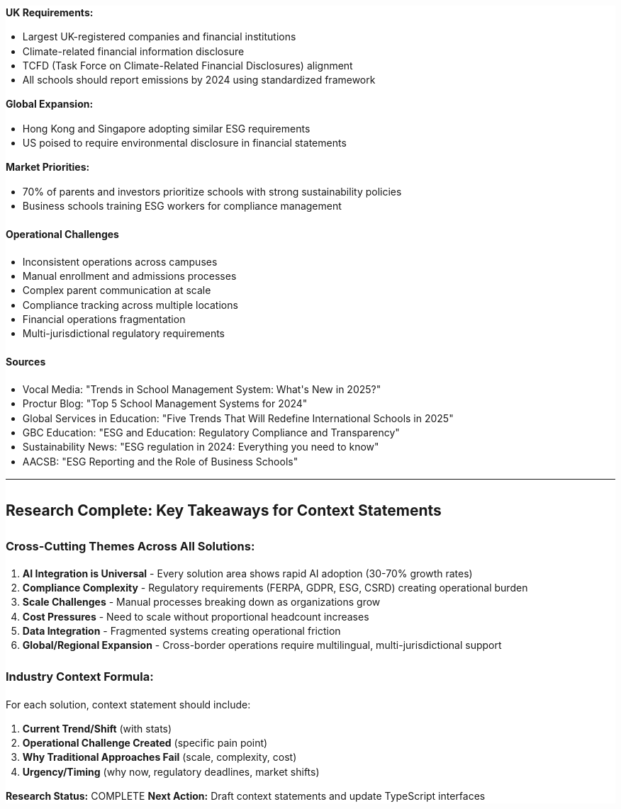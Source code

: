 **UK Requirements:**
- Largest UK-registered companies and financial institutions
- Climate-related financial information disclosure
- TCFD (Task Force on Climate-Related Financial Disclosures) alignment
- All schools should report emissions by 2024 using standardized framework

**Global Expansion:**
- Hong Kong and Singapore adopting similar ESG requirements
- US poised to require environmental disclosure in financial statements

**Market Priorities:**
- 70% of parents and investors prioritize schools with strong sustainability policies
- Business schools training ESG workers for compliance management

#### Operational Challenges

- Inconsistent operations across campuses
- Manual enrollment and admissions processes
- Complex parent communication at scale
- Compliance tracking across multiple locations
- Financial operations fragmentation
- Multi-jurisdictional regulatory requirements

#### Sources
- Vocal Media: "Trends in School Management System: What's New in 2025?"
- Proctur Blog: "Top 5 School Management Systems for 2024"
- Global Services in Education: "Five Trends That Will Redefine International Schools in 2025"
- GBC Education: "ESG and Education: Regulatory Compliance and Transparency"
- Sustainability News: "ESG regulation in 2024: Everything you need to know"
- AACSB: "ESG Reporting and the Role of Business Schools"

---

## Research Complete: Key Takeaways for Context Statements

### Cross-Cutting Themes Across All Solutions:

1. **AI Integration is Universal** - Every solution area shows rapid AI adoption (30-70% growth rates)
2. **Compliance Complexity** - Regulatory requirements (FERPA, GDPR, ESG, CSRD) creating operational burden
3. **Scale Challenges** - Manual processes breaking down as organizations grow
4. **Cost Pressures** - Need to scale without proportional headcount increases
5. **Data Integration** - Fragmented systems creating operational friction
6. **Global/Regional Expansion** - Cross-border operations require multilingual, multi-jurisdictional support

### Industry Context Formula:

For each solution, context statement should include:
1. **Current Trend/Shift** (with stats)
2. **Operational Challenge Created** (specific pain point)
3. **Why Traditional Approaches Fail** (scale, complexity, cost)
4. **Urgency/Timing** (why now, regulatory deadlines, market shifts)

**Research Status:** COMPLETE
**Next Action:** Draft context statements and update TypeScript interfaces
